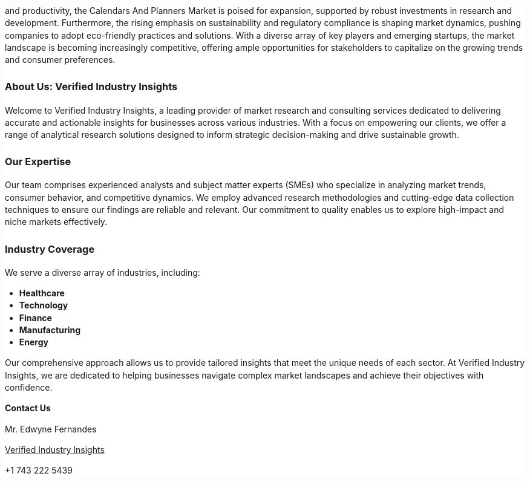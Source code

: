 and productivity, the Calendars And Planners Market is poised for expansion, supported by robust investments in research and development. Furthermore, the rising emphasis on sustainability and regulatory compliance is shaping market dynamics, pushing companies to adopt eco-friendly practices and solutions. With a diverse array of key players and emerging startups, the market landscape is becoming increasingly competitive, offering ample opportunities for stakeholders to capitalize on the growing trends and consumer preferences.</p><h3>About Us: Verified Industry Insights</h3><p>Welcome to Verified Industry Insights, a leading provider of market research and consulting services dedicated to delivering accurate and actionable insights for businesses across various industries. With a focus on empowering our clients, we offer a range of analytical research solutions designed to inform strategic decision-making and drive sustainable growth.</p><h3>Our Expertise</h3><p>Our team comprises experienced analysts and subject matter experts (SMEs) who specialize in analyzing market trends, consumer behavior, and competitive dynamics. We employ advanced research methodologies and cutting-edge data collection techniques to ensure our findings are reliable and relevant. Our commitment to quality enables us to explore high-impact and niche markets effectively.</p><h3>Industry Coverage</h3><p>We serve a diverse array of industries, including:</p><ul><li><strong>Healthcare</strong></li><li><strong>Technology</strong></li><li><strong>Finance</strong></li><li><strong>Manufacturing</strong></li><li><strong>Energy</strong></li></ul><p>Our comprehensive approach allows us to provide tailored insights that meet the unique needs of each sector. At Verified Industry Insights, we are dedicated to helping businesses navigate complex market landscapes and achieve their objectives with confidence.</p><p><strong>Contact Us</strong></p><p>Mr. Edwyne Fernandes</p><p><a href="https://www.verifiedindustryinsights.com/">Verified Industry Insights</a></p><p>+1 743 222 5439</p>
